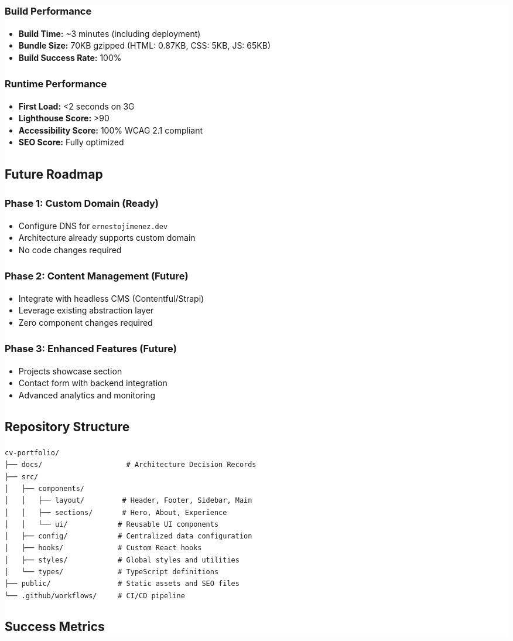 ### Build Performance

- **Build Time:** ~3 minutes (including deployment)
- **Bundle Size:** 70KB gzipped (HTML: 0.87KB, CSS: 5KB, JS: 65KB)
- **Build Success Rate:** 100%

### Runtime Performance

- **First Load:** <2 seconds on 3G
- **Lighthouse Score:** >90
- **Accessibility Score:** 100% WCAG 2.1 compliant
- **SEO Score:** Fully optimized

## Future Roadmap

### Phase 1: Custom Domain (Ready)

- Configure DNS for `ernestojimenez.dev`
- Architecture already supports custom domain
- No code changes required

### Phase 2: Content Management (Future)

- Integrate with headless CMS (Contentful/Strapi)
- Leverage existing abstraction layer
- Zero component changes required

### Phase 3: Enhanced Features (Future)

- Projects showcase section
- Contact form with backend integration
- Advanced analytics and monitoring

## Repository Structure

```
cv-portfolio/
├── docs/                    # Architecture Decision Records
├── src/
│   ├── components/
│   │   ├── layout/         # Header, Footer, Sidebar, Main
│   │   ├── sections/       # Hero, About, Experience
│   │   └── ui/            # Reusable UI components
│   ├── config/            # Centralized data configuration
│   ├── hooks/             # Custom React hooks
│   ├── styles/            # Global styles and utilities
│   └── types/             # TypeScript definitions
├── public/                # Static assets and SEO files
└── .github/workflows/     # CI/CD pipeline
```

## Success Metrics
